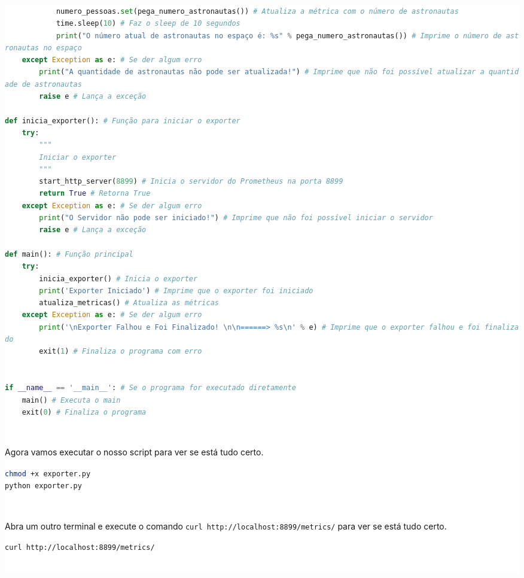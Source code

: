 ```python
            numero_pessoas.set(pega_numero_astronautas()) # Atualiza a métrica com o número de astronautas
            time.sleep(10) # Faz o sleep de 10 segundos
            print("O número atual de astronautas no espaço é: %s" % pega_numero_astronautas()) # Imprime o número de astronautas no espaço
    except Exception as e: # Se der algum erro
        print("A quantidade de astronautas não pode ser atualizada!") # Imprime que não foi possível atualizar a quantidade de astronautas
        raise e # Lança a exceção
        
def inicia_exporter(): # Função para iniciar o exporter
    try:
        """
        Iniciar o exporter
        """
        start_http_server(8899) # Inicia o servidor do Prometheus na porta 8899
        return True # Retorna True
    except Exception as e: # Se der algum erro
        print("O Servidor não pode ser iniciado!") # Imprime que não foi possível iniciar o servidor
        raise e # Lança a exceção

def main(): # Função principal
    try:
        inicia_exporter() # Inicia o exporter
        print('Exporter Iniciado') # Imprime que o exporter foi iniciado
        atualiza_metricas() # Atualiza as métricas
    except Exception as e: # Se der algum erro
        print('\nExporter Falhou e Foi Finalizado! \n\n======> %s\n' % e) # Imprime que o exporter falhou e foi finalizado
        exit(1) # Finaliza o programa com erro


if __name__ == '__main__': # Se o programa for executado diretamente
    main() # Executa o main
    exit(0) # Finaliza o programa

```
&nbsp;

Agora vamos executar o nosso script para ver se está tudo certo.

```bash
chmod +x exporter.py
python exporter.py
```
&nbsp;

Abra um outro terminal e execute o comando `curl http://localhost:8899/metrics/` para ver se está tudo certo.

```bash
curl http://localhost:8899/metrics/
```
&nbsp;
